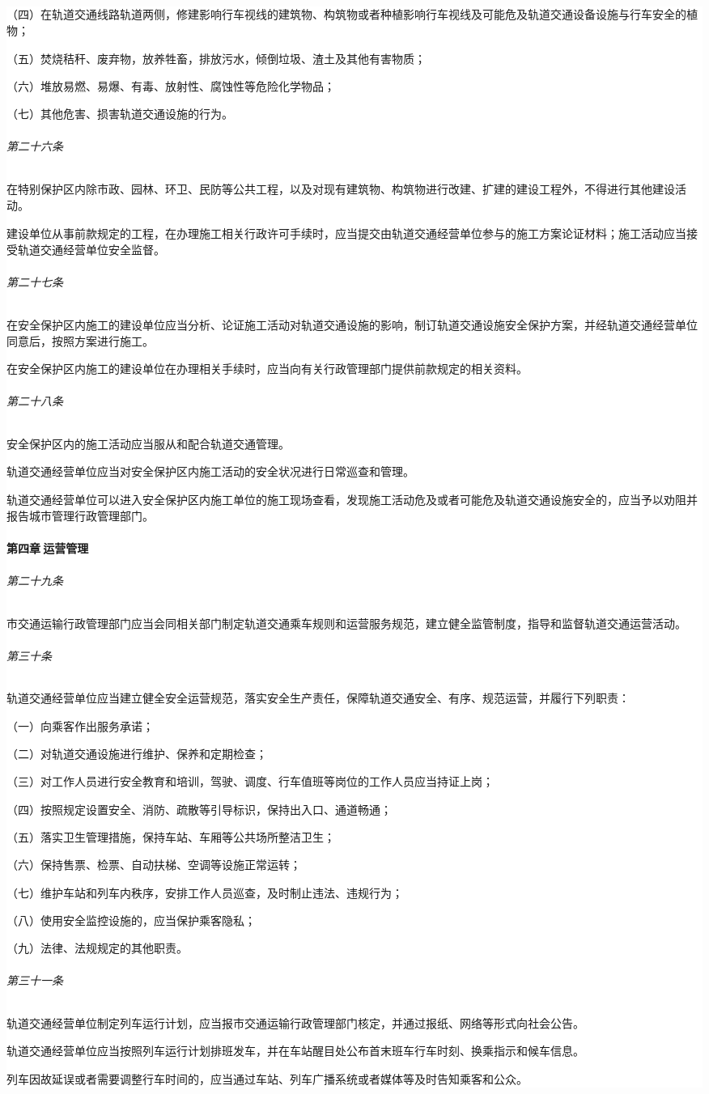 （四）在轨道交通线路轨道两侧，修建影响行车视线的建筑物、构筑物或者种植影响行车视线及可能危及轨道交通设备设施与行车安全的植物；

（五）焚烧秸秆、废弃物，放养牲畜，排放污水，倾倒垃圾、渣土及其他有害物质；

（六）堆放易燃、易爆、有毒、放射性、腐蚀性等危险化学物品；

（七）其他危害、损害轨道交通设施的行为。

###### 第二十六条

在特别保护区内除市政、园林、环卫、民防等公共工程，以及对现有建筑物、构筑物进行改建、扩建的建设工程外，不得进行其他建设活动。

建设单位从事前款规定的工程，在办理施工相关行政许可手续时，应当提交由轨道交通经营单位参与的施工方案论证材料；施工活动应当接受轨道交通经营单位安全监督。

###### 第二十七条

在安全保护区内施工的建设单位应当分析、论证施工活动对轨道交通设施的影响，制订轨道交通设施安全保护方案，并经轨道交通经营单位同意后，按照方案进行施工。

在安全保护区内施工的建设单位在办理相关手续时，应当向有关行政管理部门提供前款规定的相关资料。

###### 第二十八条

安全保护区内的施工活动应当服从和配合轨道交通管理。

轨道交通经营单位应当对安全保护区内施工活动的安全状况进行日常巡查和管理。

轨道交通经营单位可以进入安全保护区内施工单位的施工现场查看，发现施工活动危及或者可能危及轨道交通设施安全的，应当予以劝阻并报告城市管理行政管理部门。

#### 第四章 运营管理

###### 第二十九条

市交通运输行政管理部门应当会同相关部门制定轨道交通乘车规则和运营服务规范，建立健全监管制度，指导和监督轨道交通运营活动。

###### 第三十条

轨道交通经营单位应当建立健全安全运营规范，落实安全生产责任，保障轨道交通安全、有序、规范运营，并履行下列职责：

（一）向乘客作出服务承诺；

（二）对轨道交通设施进行维护、保养和定期检查；

（三）对工作人员进行安全教育和培训，驾驶、调度、行车值班等岗位的工作人员应当持证上岗；

（四）按照规定设置安全、消防、疏散等引导标识，保持出入口、通道畅通；

（五）落实卫生管理措施，保持车站、车厢等公共场所整洁卫生；

（六）保持售票、检票、自动扶梯、空调等设施正常运转；

（七）维护车站和列车内秩序，安排工作人员巡查，及时制止违法、违规行为；

（八）使用安全监控设施的，应当保护乘客隐私；

（九）法律、法规规定的其他职责。

###### 第三十一条

轨道交通经营单位制定列车运行计划，应当报市交通运输行政管理部门核定，并通过报纸、网络等形式向社会公告。

轨道交通经营单位应当按照列车运行计划排班发车，并在车站醒目处公布首末班车行车时刻、换乘指示和候车信息。

列车因故延误或者需要调整行车时间的，应当通过车站、列车广播系统或者媒体等及时告知乘客和公众。
